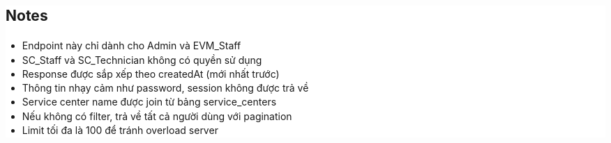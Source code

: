 ## Notes

- Endpoint này chỉ dành cho Admin và EVM_Staff
- SC_Staff và SC_Technician không có quyền sử dụng
- Response được sắp xếp theo createdAt (mới nhất trước)
- Thông tin nhạy cảm như password, session không được trả về
- Service center name được join từ bảng service_centers
- Nếu không có filter, trả về tất cả người dùng với pagination
- Limit tối đa là 100 để tránh overload server

